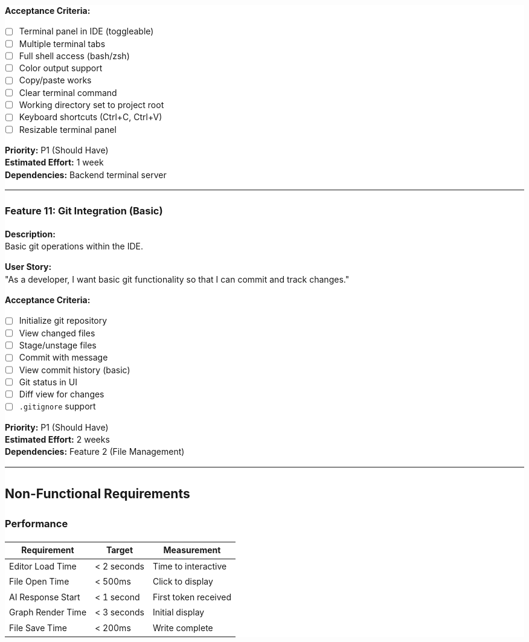 **Acceptance Criteria:**
- [ ] Terminal panel in IDE (toggleable)
- [ ] Multiple terminal tabs
- [ ] Full shell access (bash/zsh)
- [ ] Color output support
- [ ] Copy/paste works
- [ ] Clear terminal command
- [ ] Working directory set to project root
- [ ] Keyboard shortcuts (Ctrl+C, Ctrl+V)
- [ ] Resizable terminal panel

**Priority:** P1 (Should Have)  
**Estimated Effort:** 1 week  
**Dependencies:** Backend terminal server

---

### Feature 11: Git Integration (Basic)

**Description:**  
Basic git operations within the IDE.

**User Story:**  
"As a developer, I want basic git functionality so that I can commit and track changes."

**Acceptance Criteria:**
- [ ] Initialize git repository
- [ ] View changed files
- [ ] Stage/unstage files
- [ ] Commit with message
- [ ] View commit history (basic)
- [ ] Git status in UI
- [ ] Diff view for changes
- [ ] `.gitignore` support

**Priority:** P1 (Should Have)  
**Estimated Effort:** 2 weeks  
**Dependencies:** Feature 2 (File Management)

---

## Non-Functional Requirements

### Performance

| Requirement | Target | Measurement |
|-------------|--------|-------------|
| Editor Load Time | < 2 seconds | Time to interactive |
| File Open Time | < 500ms | Click to display |
| AI Response Start | < 1 second | First token received |
| Graph Render Time | < 3 seconds | Initial display |
| File Save Time | < 200ms | Write complete |
